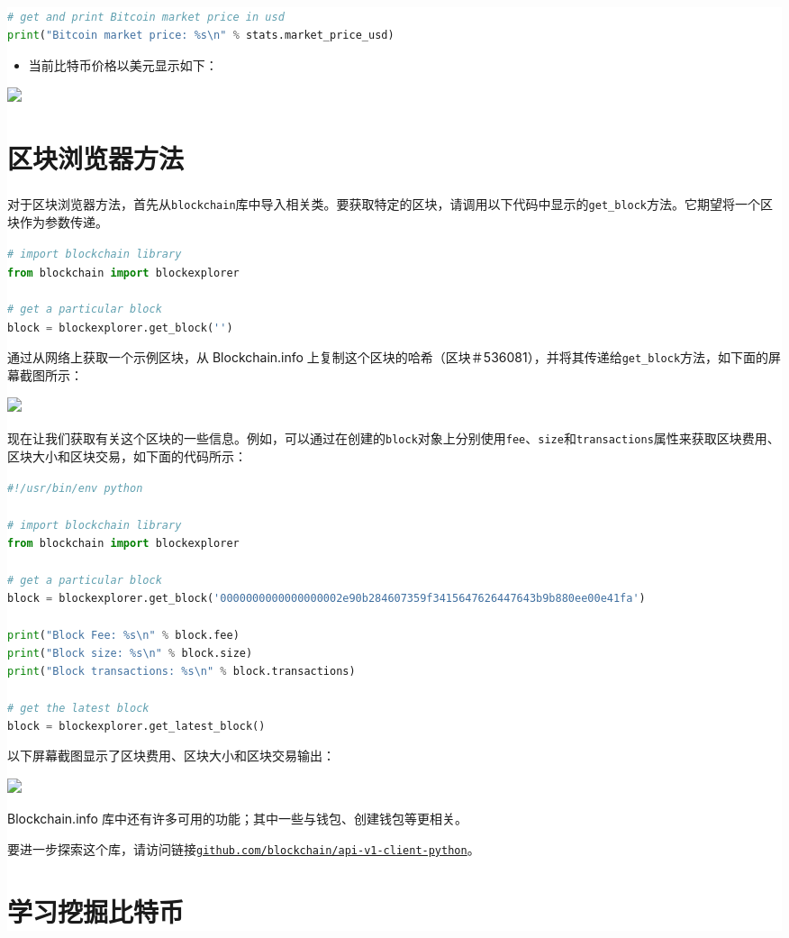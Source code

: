 ```py
# get and print Bitcoin market price in usd
print("Bitcoin market price: %s\n" % stats.market_price_usd)
```

+   当前比特币价格以美元显示如下：

![](img/6880238e-87d8-4731-a923-f5d5602e21e5.png)

# 区块浏览器方法

对于区块浏览器方法，首先从`blockchain`库中导入相关类。要获取特定的区块，请调用以下代码中显示的`get_block`方法。它期望将一个区块作为参数传递。

```py
# import blockchain library
from blockchain import blockexplorer

# get a particular block
block = blockexplorer.get_block('')
```

通过从网络上获取一个示例区块，从 Blockchain.info 上复制这个区块的哈希（区块＃536081），并将其传递给`get_block`方法，如下面的屏幕截图所示：

![](img/104d6267-98ec-448b-996d-46eec72c1d77.png)

现在让我们获取有关这个区块的一些信息。例如，可以通过在创建的`block`对象上分别使用`fee`、`size`和`transactions`属性来获取区块费用、区块大小和区块交易，如下面的代码所示：

```py
#!/usr/bin/env python

# import blockchain library
from blockchain import blockexplorer

# get a particular block
block = blockexplorer.get_block('0000000000000000002e90b284607359f3415647626447643b9b880ee00e41fa')

print("Block Fee: %s\n" % block.fee)
print("Block size: %s\n" % block.size)
print("Block transactions: %s\n" % block.transactions)

# get the latest block
block = blockexplorer.get_latest_block()
```

以下屏幕截图显示了区块费用、区块大小和区块交易输出：

![](img/26124509-7ea5-4f74-9286-caf2f0d01f20.png)

Blockchain.info 库中还有许多可用的功能；其中一些与钱包、创建钱包等更相关。

要进一步探索这个库，请访问链接[`github.com/blockchain/api-v1-client-python`](https://github.com/blockchain/api-v1-client-python)。

# 学习挖掘比特币

